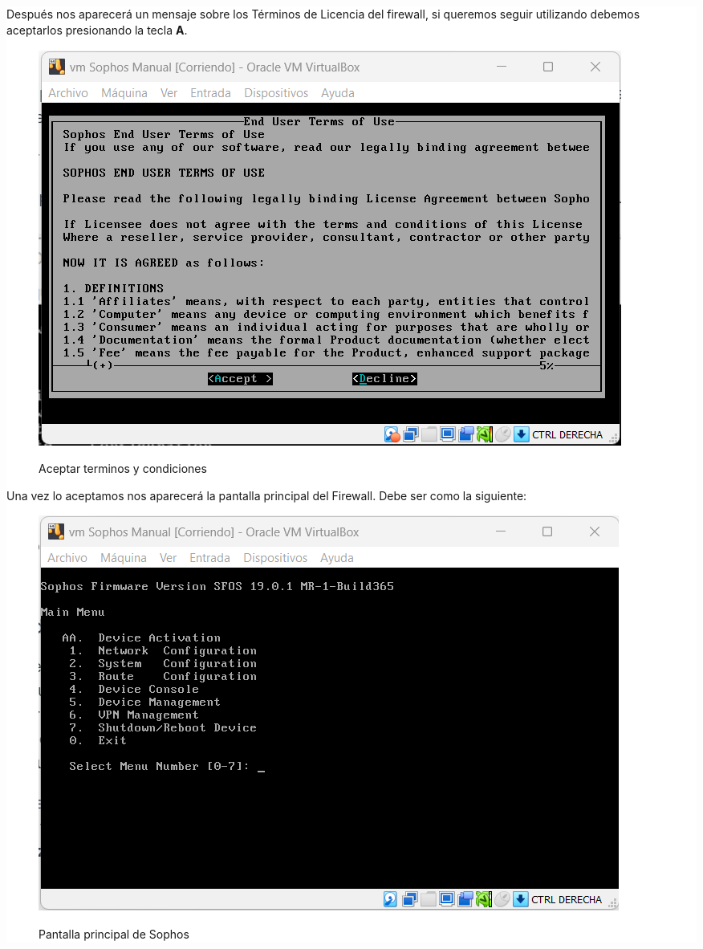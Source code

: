 Después nos aparecerá un mensaje sobre los Términos de Licencia del firewall, si queremos seguir utilizando debemos aceptarlos presionando la tecla **A**.

<figure><img src="../../../../.gitbook/assets/image (35).png" alt=""><figcaption><p>Aceptar terminos y condiciones</p></figcaption></figure>

Una vez lo aceptamos nos aparecerá la pantalla principal del Firewall. Debe ser como la siguiente:

<figure><img src="../../../../.gitbook/assets/image (11) (1) (1) (1) (1).png" alt=""><figcaption><p>Pantalla principal de Sophos</p></figcaption></figure>
